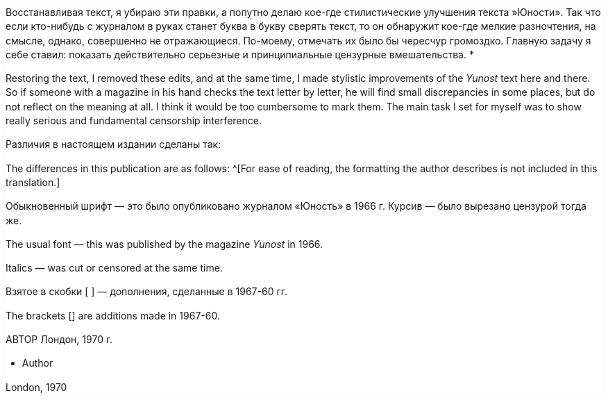 Восстанавли­вая текст, я убираю эти правки, а попутно делаю кое-где стилистические улучшения текста »Юно­сти». Так что если кто-нибудь с журналом в руках станет буква в букву сверять текст, то он обнару­жит кое-где мелкие разночтения, на смысле, однако, совершенно не отражающиеся. По-моему, отмечать их было бы чересчур громоздко. Главную задачу я себе ставил: показать действительно серьезные и принципиальные цензурные вмешательства.
*

Restoring the text, I removed these edits, and at the same time, I made stylistic improvements of the *Yunost* text here and there. So if someone with a magazine in his hand checks the text letter by letter, he will find small discrepancies in some places, but do not reflect on the meaning at all. I think it would be too cumbersome to mark them. The main task I set for myself was to show really serious and fundamental censorship interference.

Различия в настоящем издании сделаны так:

The differences in this publication are as follows: ^[For ease of reading, the formatting the author describes is not included in this translation.]

Обыкновенный шрифт — это было опубликовано журналом «Юность» в 1966 г. Курсив — было вырезано цензурой тогда же.

The usual font &mdash; this was published by the magazine *Yunost* in 1966.

Italics &mdash; was cut or censored at the same time.

Взятое в скобки [ ] — дополнения, сделанные в 1967-60 гг.

The brackets [] are additions made in 1967-60.

АВТОР
Лондон, 1970 г.

- Author

London, 1970
